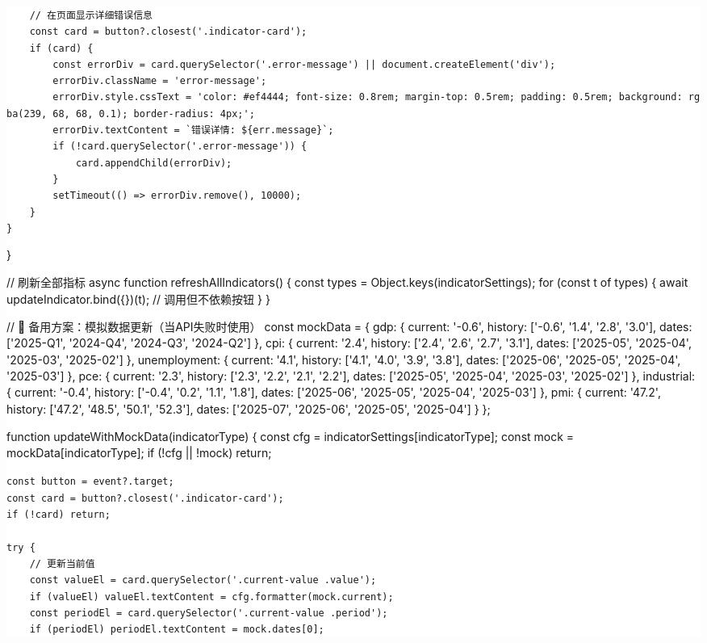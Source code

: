         // 在页面显示详细错误信息
        const card = button?.closest('.indicator-card');
        if (card) {
            const errorDiv = card.querySelector('.error-message') || document.createElement('div');
            errorDiv.className = 'error-message';
            errorDiv.style.cssText = 'color: #ef4444; font-size: 0.8rem; margin-top: 0.5rem; padding: 0.5rem; background: rgba(239, 68, 68, 0.1); border-radius: 4px;';
            errorDiv.textContent = `错误详情: ${err.message}`;
            if (!card.querySelector('.error-message')) {
                card.appendChild(errorDiv);
            }
            setTimeout(() => errorDiv.remove(), 10000);
        }
    }
}

// 刷新全部指标
async function refreshAllIndicators() {
    const types = Object.keys(indicatorSettings);
    for (const t of types) {
        await updateIndicator.bind({})(t); // 调用但不依赖按钮
    }
}

// 🚀 备用方案：模拟数据更新（当API失败时使用）
const mockData = {
    gdp: { current: '-0.6', history: ['-0.6', '1.4', '2.8', '3.0'], dates: ['2025-Q1', '2024-Q4', '2024-Q3', '2024-Q2'] },
    cpi: { current: '2.4', history: ['2.4', '2.6', '2.7', '3.1'], dates: ['2025-05', '2025-04', '2025-03', '2025-02'] },
    unemployment: { current: '4.1', history: ['4.1', '4.0', '3.9', '3.8'], dates: ['2025-06', '2025-05', '2025-04', '2025-03'] },
    pce: { current: '2.3', history: ['2.3', '2.2', '2.1', '2.2'], dates: ['2025-05', '2025-04', '2025-03', '2025-02'] },
    industrial: { current: '-0.4', history: ['-0.4', '0.2', '1.1', '1.8'], dates: ['2025-06', '2025-05', '2025-04', '2025-03'] },
    pmi: { current: '47.2', history: ['47.2', '48.5', '50.1', '52.3'], dates: ['2025-07', '2025-06', '2025-05', '2025-04'] }
};

function updateWithMockData(indicatorType) {
    const cfg = indicatorSettings[indicatorType];
    const mock = mockData[indicatorType];
    if (!cfg || !mock) return;

    const button = event?.target;
    const card = button?.closest('.indicator-card');
    if (!card) return;

    try {
        // 更新当前值
        const valueEl = card.querySelector('.current-value .value');
        if (valueEl) valueEl.textContent = cfg.formatter(mock.current);
        const periodEl = card.querySelector('.current-value .period');
        if (periodEl) periodEl.textContent = mock.dates[0];
